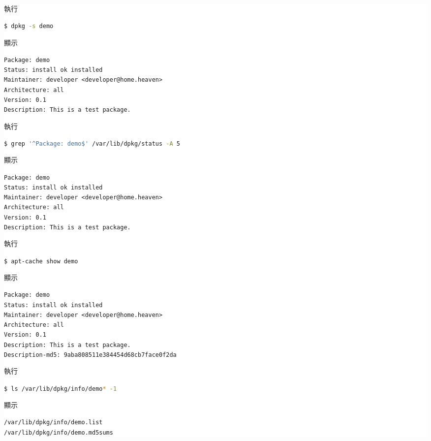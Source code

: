 執行

``` sh
$ dpkg -s demo
```

顯示

```
Package: demo
Status: install ok installed
Maintainer: developer <developer@home.heaven>
Architecture: all
Version: 0.1
Description: This is a test package.
```

執行

``` sh
$ grep '^Package: demo$' /var/lib/dpkg/status -A 5
```

顯示

```
Package: demo
Status: install ok installed
Maintainer: developer <developer@home.heaven>
Architecture: all
Version: 0.1
Description: This is a test package.
```

執行

``` sh
$ apt-cache show demo
```

顯示

```
Package: demo
Status: install ok installed
Maintainer: developer <developer@home.heaven>
Architecture: all
Version: 0.1
Description: This is a test package.
Description-md5: 9aba808511e384454d68cb7face0f2da
```

執行

``` sh
$ ls /var/lib/dpkg/info/demo* -1
```

顯示

```
/var/lib/dpkg/info/demo.list
/var/lib/dpkg/info/demo.md5sums
```
